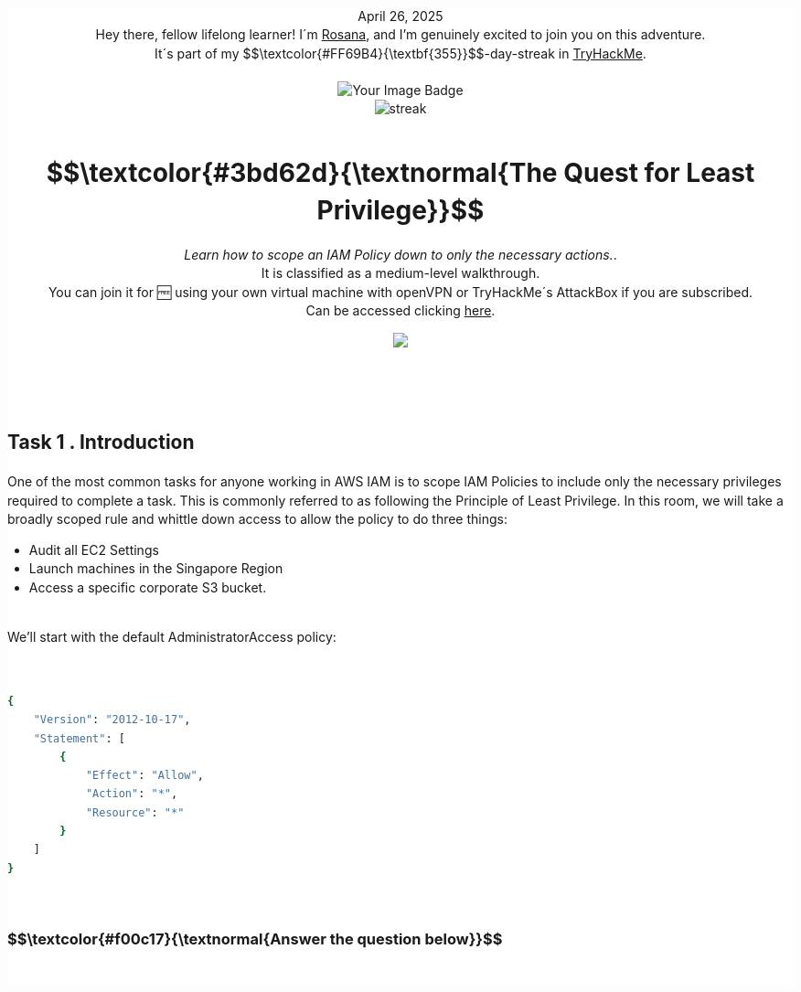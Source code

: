 <p align="center">April 26, 2025<br>
Hey there, fellow lifelong learner! I´m <a href="https://www.linkedin.com/in/rosanafssantos/">Rosana</a>, and I’m genuinely excited to join you on this adventure.<br>
It´s part of my $$\textcolor{#FF69B4}{\textbf{355}}$$-day-streak in  <a href="https://tryhackme.com">TryHackMe</a>.<br><br>
<img width="300px" src="https://github.com/user-attachments/assets/007808ba-c4d0-4c88-ac0e-e8f044734a4e" alt="Your Image Badge"><br>
<img width="200px" src="https://github.com/user-attachments/assets/13f4c27b-45b5-4246-be5f-de6d1805ed82" alt="streak"><br></p>
<h1 align="center"> $$\textcolor{#3bd62d}{\textnormal{The Quest for Least Privilege}}$$</h1>
<p align="center"><em>Learn how to scope an IAM Policy down to only the necessary actions.</em>.<br>
It is classified as a medium-level walkthrough.<br>
You can join it for 🆓 using your own virtual machine with openVPN or TryHackMe´s AttackBox if you are subscribed.<br>
Can be accessed clicking  <a href="https://tryhackme.com/room/thequestforleastprivilege">here</a>.</p>


<p align="center"> <img width="1000px" src="https://github.com/user-attachments/assets/11b2517e-633a-478e-ba4b-159be32ac81f"> </p>

<br>
<br>

<h2>Task 1 . Introduction</h2>

<p>One of the most common tasks for anyone working in AWS IAM is to scope IAM Policies to include only the necessary privileges required to complete a task. This is commonly referred to as following the Principle of Least Privilege. In this room, we will take a broadly scoped rule and whittle down access to allow the policy to do three things:

- Audit all EC2 Settings<br>
- Launch machines in the Singapore Region<br>
- Access a specific corporate S3 bucket.<br><br>

We’ll start with the default AdministratorAccess policy:</p>

<br>

```bash
{
    "Version": "2012-10-17",
    "Statement": [
        {
            "Effect": "Allow",
            "Action": "*",
            "Resource": "*"
        }
    ]
}
```

<br>

<h3 align="left"> $$\textcolor{#f00c17}{\textnormal{Answer the question below}}$$ </h3>

<br>

